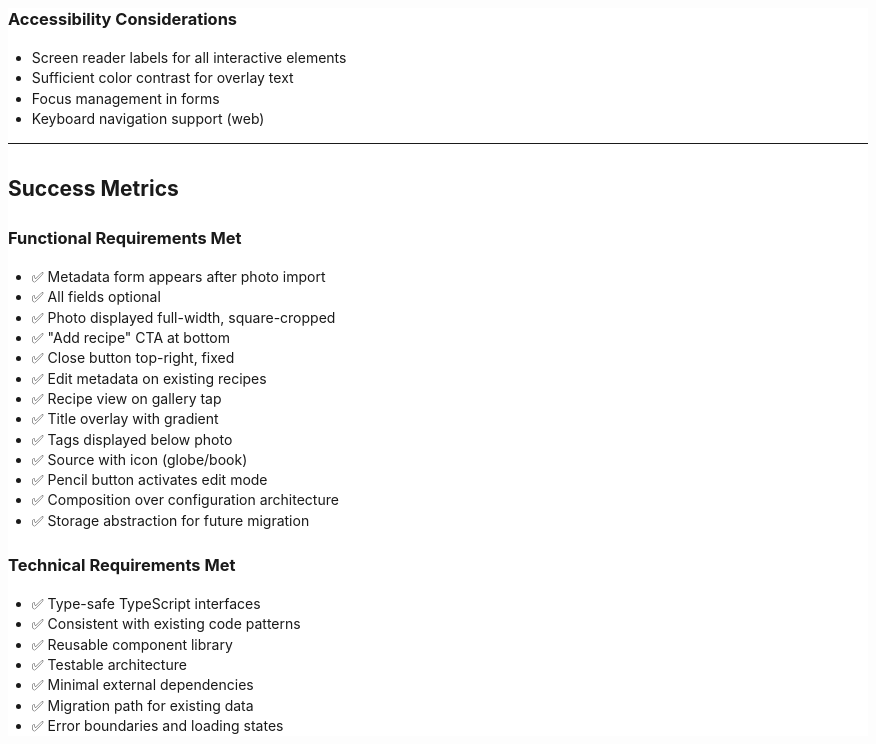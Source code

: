 ### Accessibility Considerations

- Screen reader labels for all interactive elements
- Sufficient color contrast for overlay text
- Focus management in forms
- Keyboard navigation support (web)

---

## Success Metrics

### Functional Requirements Met

- ✅ Metadata form appears after photo import
- ✅ All fields optional
- ✅ Photo displayed full-width, square-cropped
- ✅ "Add recipe" CTA at bottom
- ✅ Close button top-right, fixed
- ✅ Edit metadata on existing recipes
- ✅ Recipe view on gallery tap
- ✅ Title overlay with gradient
- ✅ Tags displayed below photo
- ✅ Source with icon (globe/book)
- ✅ Pencil button activates edit mode
- ✅ Composition over configuration architecture
- ✅ Storage abstraction for future migration

### Technical Requirements Met

- ✅ Type-safe TypeScript interfaces
- ✅ Consistent with existing code patterns
- ✅ Reusable component library
- ✅ Testable architecture
- ✅ Minimal external dependencies
- ✅ Migration path for existing data
- ✅ Error boundaries and loading states
